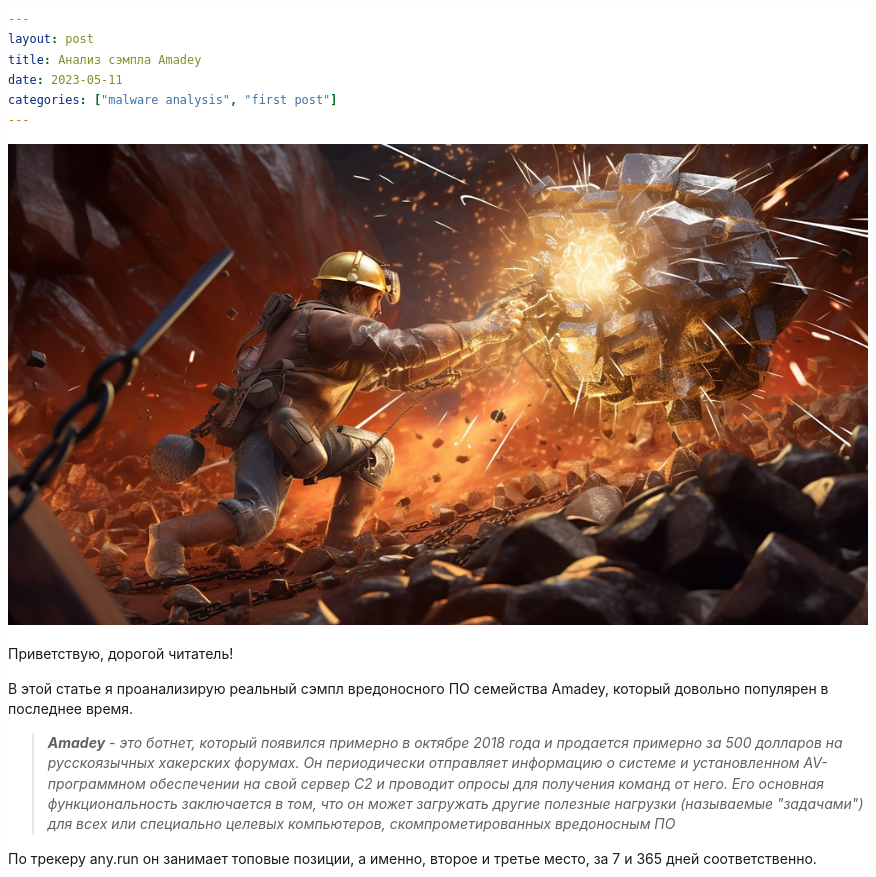 ```yaml
---
layout: post
title: Анализ сэмпла Amadey
date: 2023-05-11
categories: ["malware analysis", "first post"]
---
```

![Logo](../../images/amadey/miner_versus_amadey.jpeg)

Приветствую, дорогой читатель!

В этой статье я проанализирую реальный сэмпл вредоносного ПО семейства Amadey, который довольно популярен в последнее время.

>_**Amadey** - это ботнет, который появился примерно в октябре 2018 года и продается примерно за 500 долларов на русскоязычных хакерских форумах. Он периодически отправляет информацию о системе и установленном AV-программном обеспечении на свой сервер C2 и проводит опросы для получения команд от него. Его основная функциональность заключается в том, что он может загружать другие полезные нагрузки (называемые "задачами") для всех или специально целевых компьютеров, скомпрометированных вредоносным ПО_

По трекеру any.run он занимает топовые позиции, а именно, второе и третье место, за 7 и 365 дней соответственно.